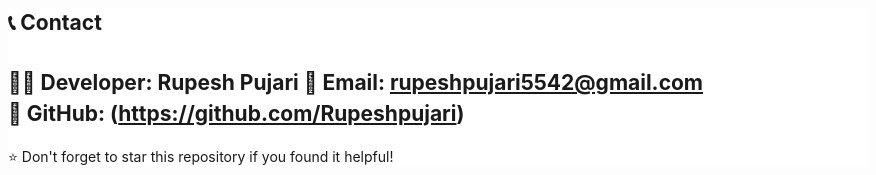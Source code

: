 ## 📞 Contact

👨‍💻 **Developer:** Rupesh Pujari
📧 **Email:** rupeshpujari5542@gmail.com  
🔗 **GitHub:** (https://github.com/Rupeshpujari)  
---

⭐ Don't forget to star this repository if you found it helpful!


